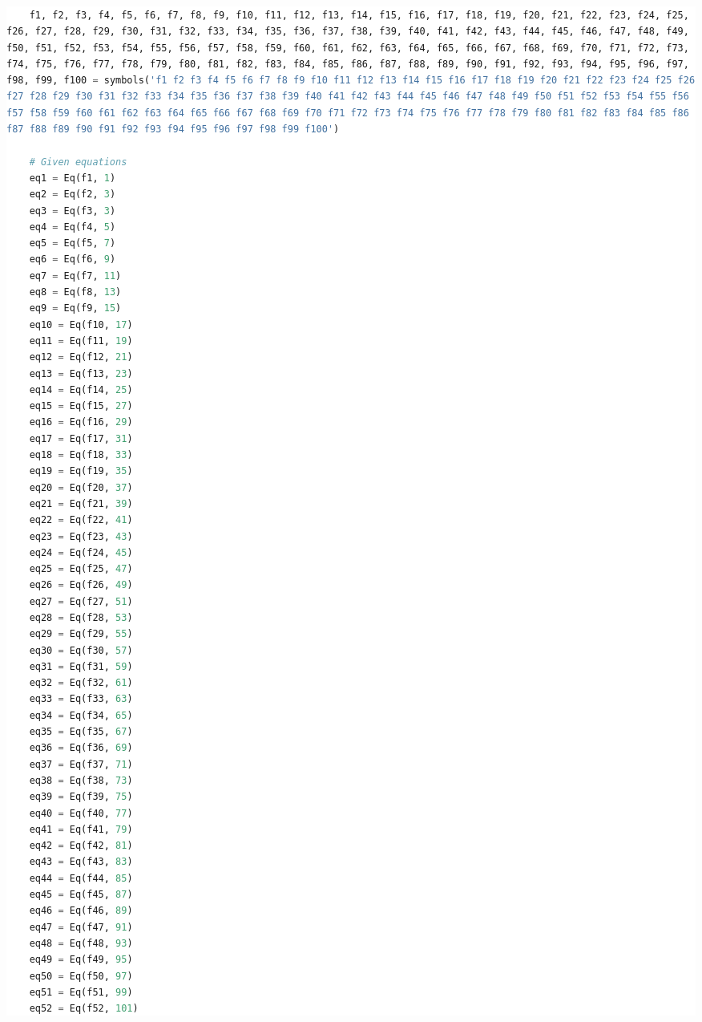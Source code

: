 ```python
    f1, f2, f3, f4, f5, f6, f7, f8, f9, f10, f11, f12, f13, f14, f15, f16, f17, f18, f19, f20, f21, f22, f23, f24, f25, f26, f27, f28, f29, f30, f31, f32, f33, f34, f35, f36, f37, f38, f39, f40, f41, f42, f43, f44, f45, f46, f47, f48, f49, f50, f51, f52, f53, f54, f55, f56, f57, f58, f59, f60, f61, f62, f63, f64, f65, f66, f67, f68, f69, f70, f71, f72, f73, f74, f75, f76, f77, f78, f79, f80, f81, f82, f83, f84, f85, f86, f87, f88, f89, f90, f91, f92, f93, f94, f95, f96, f97, f98, f99, f100 = symbols('f1 f2 f3 f4 f5 f6 f7 f8 f9 f10 f11 f12 f13 f14 f15 f16 f17 f18 f19 f20 f21 f22 f23 f24 f25 f26 f27 f28 f29 f30 f31 f32 f33 f34 f35 f36 f37 f38 f39 f40 f41 f42 f43 f44 f45 f46 f47 f48 f49 f50 f51 f52 f53 f54 f55 f56 f57 f58 f59 f60 f61 f62 f63 f64 f65 f66 f67 f68 f69 f70 f71 f72 f73 f74 f75 f76 f77 f78 f79 f80 f81 f82 f83 f84 f85 f86 f87 f88 f89 f90 f91 f92 f93 f94 f95 f96 f97 f98 f99 f100')

    # Given equations
    eq1 = Eq(f1, 1)
    eq2 = Eq(f2, 3)
    eq3 = Eq(f3, 3)
    eq4 = Eq(f4, 5)
    eq5 = Eq(f5, 7)
    eq6 = Eq(f6, 9)
    eq7 = Eq(f7, 11)
    eq8 = Eq(f8, 13)
    eq9 = Eq(f9, 15)
    eq10 = Eq(f10, 17)
    eq11 = Eq(f11, 19)
    eq12 = Eq(f12, 21)
    eq13 = Eq(f13, 23)
    eq14 = Eq(f14, 25)
    eq15 = Eq(f15, 27)
    eq16 = Eq(f16, 29)
    eq17 = Eq(f17, 31)
    eq18 = Eq(f18, 33)
    eq19 = Eq(f19, 35)
    eq20 = Eq(f20, 37)
    eq21 = Eq(f21, 39)
    eq22 = Eq(f22, 41)
    eq23 = Eq(f23, 43)
    eq24 = Eq(f24, 45)
    eq25 = Eq(f25, 47)
    eq26 = Eq(f26, 49)
    eq27 = Eq(f27, 51)
    eq28 = Eq(f28, 53)
    eq29 = Eq(f29, 55)
    eq30 = Eq(f30, 57)
    eq31 = Eq(f31, 59)
    eq32 = Eq(f32, 61)
    eq33 = Eq(f33, 63)
    eq34 = Eq(f34, 65)
    eq35 = Eq(f35, 67)
    eq36 = Eq(f36, 69)
    eq37 = Eq(f37, 71)
    eq38 = Eq(f38, 73)
    eq39 = Eq(f39, 75)
    eq40 = Eq(f40, 77)
    eq41 = Eq(f41, 79)
    eq42 = Eq(f42, 81)
    eq43 = Eq(f43, 83)
    eq44 = Eq(f44, 85)
    eq45 = Eq(f45, 87)
    eq46 = Eq(f46, 89)
    eq47 = Eq(f47, 91)
    eq48 = Eq(f48, 93)
    eq49 = Eq(f49, 95)
    eq50 = Eq(f50, 97)
    eq51 = Eq(f51, 99)
    eq52 = Eq(f52, 101)
```